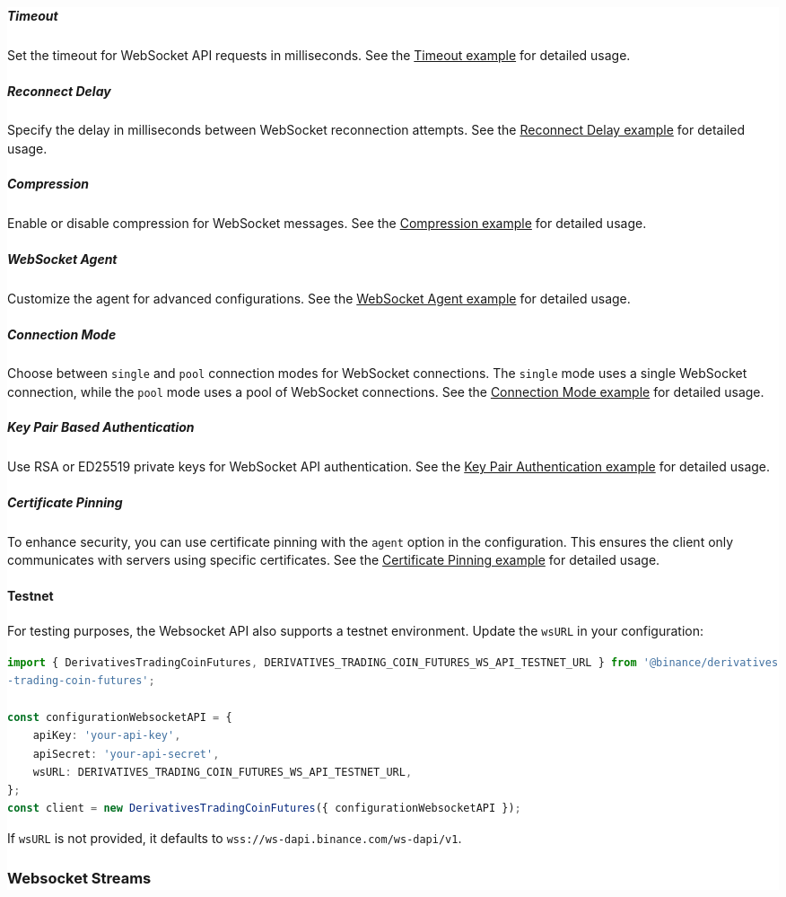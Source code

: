 ##### Timeout

Set the timeout for WebSocket API requests in milliseconds. See the [Timeout example](./docs/websocket-api/timeout.md) for detailed usage.

##### Reconnect Delay

Specify the delay in milliseconds between WebSocket reconnection attempts. See the [Reconnect Delay example](./docs/websocket-api/reconnect-delay.md) for detailed usage.

##### Compression

Enable or disable compression for WebSocket messages. See the [Compression example](./docs/websocket-api/compression.md) for detailed usage.

##### WebSocket Agent

Customize the agent for advanced configurations. See the [WebSocket Agent example](./docs/websocket-api/agent.md) for detailed usage.

##### Connection Mode

Choose between `single` and `pool` connection modes for WebSocket connections. The `single` mode uses a single WebSocket connection, while the `pool` mode uses a pool of WebSocket connections. See the [Connection Mode example](./docs/websocket-api/connection-mode.md) for detailed usage.

##### Key Pair Based Authentication

Use RSA or ED25519 private keys for WebSocket API authentication. See the [Key Pair Authentication example](./docs/websocket-api/key-pair-authentication.md) for detailed usage.

##### Certificate Pinning

To enhance security, you can use certificate pinning with the `agent` option in the configuration. This ensures the client only communicates with servers using specific certificates. See the [Certificate Pinning example](./docs/websocket-api/certificate-pinning.md) for detailed usage.

#### Testnet

For testing purposes, the Websocket API also supports a testnet environment. Update the `wsURL` in your configuration:

```typescript
import { DerivativesTradingCoinFutures, DERIVATIVES_TRADING_COIN_FUTURES_WS_API_TESTNET_URL } from '@binance/derivatives-trading-coin-futures';

const configurationWebsocketAPI = {
    apiKey: 'your-api-key',
    apiSecret: 'your-api-secret',
    wsURL: DERIVATIVES_TRADING_COIN_FUTURES_WS_API_TESTNET_URL,
};
const client = new DerivativesTradingCoinFutures({ configurationWebsocketAPI });
```

If `wsURL` is not provided, it defaults to `wss://ws-dapi.binance.com/ws-dapi/v1`.

### Websocket Streams
